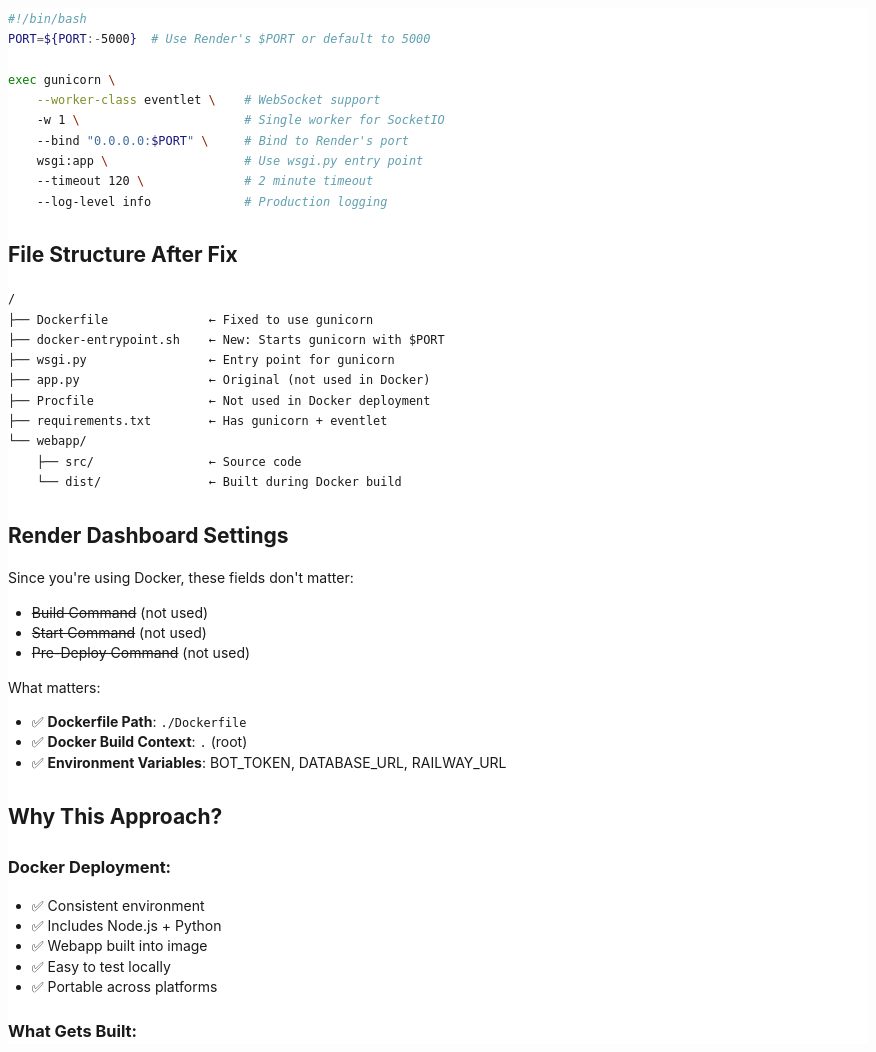 ```bash
#!/bin/bash
PORT=${PORT:-5000}  # Use Render's $PORT or default to 5000

exec gunicorn \
    --worker-class eventlet \    # WebSocket support
    -w 1 \                       # Single worker for SocketIO
    --bind "0.0.0.0:$PORT" \     # Bind to Render's port
    wsgi:app \                   # Use wsgi.py entry point
    --timeout 120 \              # 2 minute timeout
    --log-level info             # Production logging
```

## File Structure After Fix

```
/
├── Dockerfile              ← Fixed to use gunicorn
├── docker-entrypoint.sh    ← New: Starts gunicorn with $PORT
├── wsgi.py                 ← Entry point for gunicorn
├── app.py                  ← Original (not used in Docker)
├── Procfile                ← Not used in Docker deployment
├── requirements.txt        ← Has gunicorn + eventlet
└── webapp/
    ├── src/                ← Source code
    └── dist/               ← Built during Docker build
```

## Render Dashboard Settings

Since you're using Docker, these fields don't matter:
- ~~Build Command~~ (not used)
- ~~Start Command~~ (not used)
- ~~Pre-Deploy Command~~ (not used)

What matters:
- ✅ **Dockerfile Path**: `./Dockerfile`
- ✅ **Docker Build Context**: `.` (root)
- ✅ **Environment Variables**: BOT_TOKEN, DATABASE_URL, RAILWAY_URL

## Why This Approach?

### Docker Deployment:
- ✅ Consistent environment
- ✅ Includes Node.js + Python
- ✅ Webapp built into image
- ✅ Easy to test locally
- ✅ Portable across platforms

### What Gets Built:
